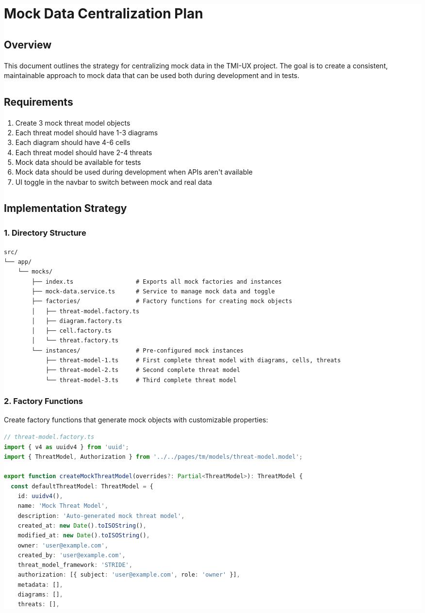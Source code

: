 # Mock Data Centralization Plan

## Overview

This document outlines the strategy for centralizing mock data in the TMI-UX project. The goal is to create a consistent, maintainable approach to mock data that can be used both during development and in tests.

## Requirements

1. Create 3 mock threat model objects
2. Each threat model should have 1-3 diagrams
3. Each diagram should have 4-6 cells
4. Each threat model should have 2-4 threats
5. Mock data should be available for tests
6. Mock data should be used during development when APIs aren't available
7. UI toggle in the navbar to switch between mock and real data

## Implementation Strategy

### 1. Directory Structure

```
src/
└── app/
    └── mocks/
        ├── index.ts                  # Exports all mock factories and instances
        ├── mock-data.service.ts      # Service to manage mock data and toggle
        ├── factories/                # Factory functions for creating mock objects
        │   ├── threat-model.factory.ts
        │   ├── diagram.factory.ts
        │   ├── cell.factory.ts
        │   └── threat.factory.ts
        └── instances/                # Pre-configured mock instances
            ├── threat-model-1.ts     # First complete threat model with diagrams, cells, threats
            ├── threat-model-2.ts     # Second complete threat model
            └── threat-model-3.ts     # Third complete threat model
```

### 2. Factory Functions

Create factory functions that generate mock objects with customizable properties:

```typescript
// threat-model.factory.ts
import { v4 as uuidv4 } from 'uuid';
import { ThreatModel, Authorization } from '../../pages/tm/models/threat-model.model';

export function createMockThreatModel(overrides?: Partial<ThreatModel>): ThreatModel {
  const defaultThreatModel: ThreatModel = {
    id: uuidv4(),
    name: 'Mock Threat Model',
    description: 'Auto-generated mock threat model',
    created_at: new Date().toISOString(),
    modified_at: new Date().toISOString(),
    owner: 'user@example.com',
    created_by: 'user@example.com',
    threat_model_framework: 'STRIDE',
    authorization: [{ subject: 'user@example.com', role: 'owner' }],
    metadata: [],
    diagrams: [],
    threats: [],
```